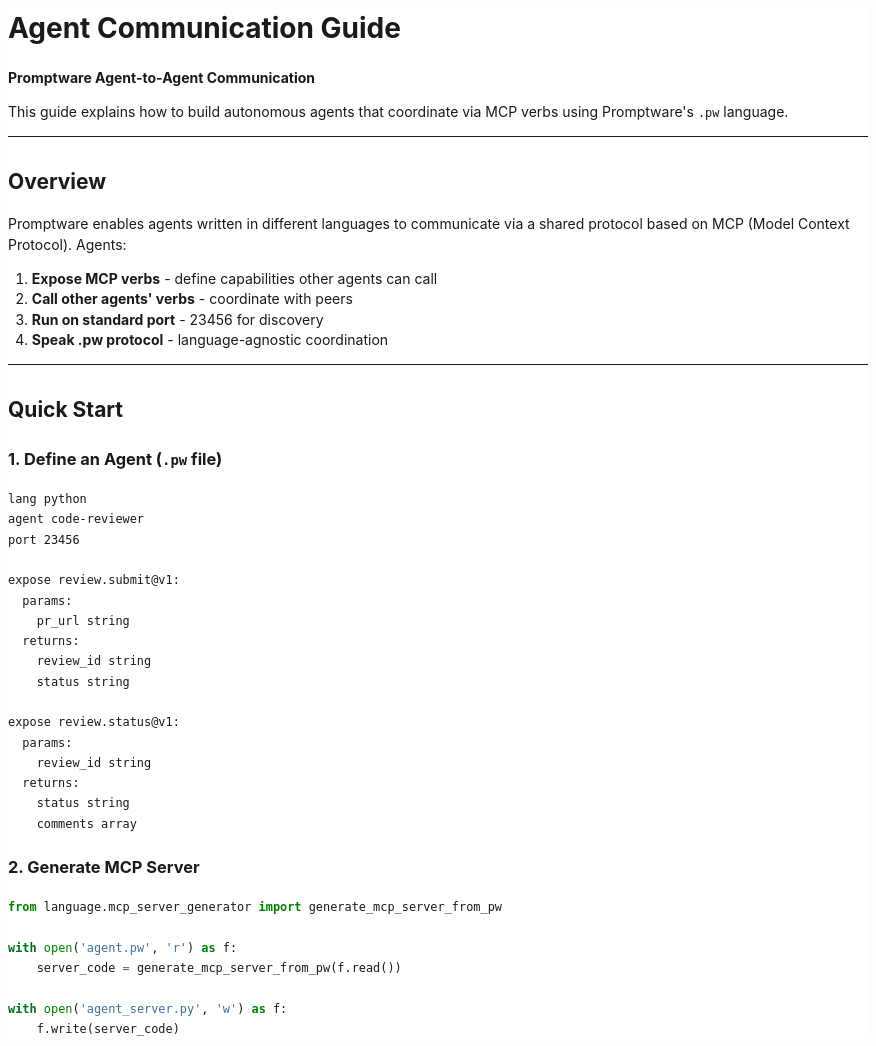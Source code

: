 # Agent Communication Guide

**Promptware Agent-to-Agent Communication**

This guide explains how to build autonomous agents that coordinate via MCP verbs using Promptware's `.pw` language.

---

## Overview

Promptware enables agents written in different languages to communicate via a shared protocol based on MCP (Model Context Protocol). Agents:

1. **Expose MCP verbs** - define capabilities other agents can call
2. **Call other agents' verbs** - coordinate with peers
3. **Run on standard port** - 23456 for discovery
4. **Speak .pw protocol** - language-agnostic coordination

---

## Quick Start

### 1. Define an Agent (`.pw` file)

```pw
lang python
agent code-reviewer
port 23456

expose review.submit@v1:
  params:
    pr_url string
  returns:
    review_id string
    status string

expose review.status@v1:
  params:
    review_id string
  returns:
    status string
    comments array
```

### 2. Generate MCP Server

```python
from language.mcp_server_generator import generate_mcp_server_from_pw

with open('agent.pw', 'r') as f:
    server_code = generate_mcp_server_from_pw(f.read())

with open('agent_server.py', 'w') as f:
    f.write(server_code)
```
